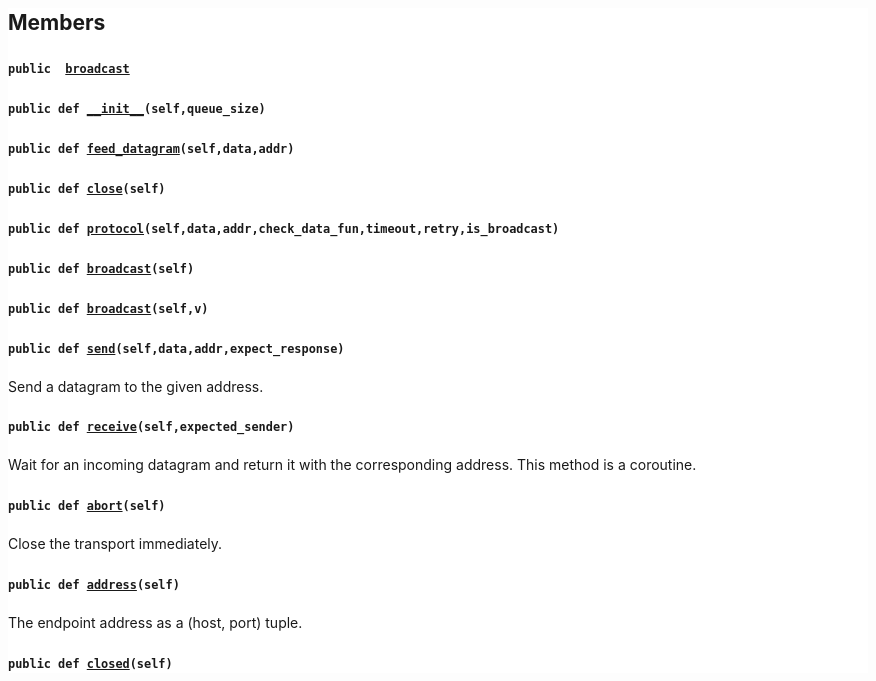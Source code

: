 ## Members

#### `public  `[`broadcast`](#classpygocomma_1_1asyncio__udp_1_1_endpoint_1ad7bf74c266ab407a946f9eaeed2fe819) 

#### `public def `[`__init__`](#classpygocomma_1_1asyncio__udp_1_1_endpoint_1a62f4d46052f9dd78e42f9a2728fe6eb0)`(self,queue_size)` 

#### `public def `[`feed_datagram`](#classpygocomma_1_1asyncio__udp_1_1_endpoint_1a33de1ed0076a4108fe059af35bbda35b)`(self,data,addr)` 

#### `public def `[`close`](#classpygocomma_1_1asyncio__udp_1_1_endpoint_1adf8f98237ad3d1002558af1c23108ca3)`(self)` 

#### `public def `[`protocol`](#classpygocomma_1_1asyncio__udp_1_1_endpoint_1a7b7eaade98a46cbc4cf92edb6e147e32)`(self,data,addr,check_data_fun,timeout,retry,is_broadcast)` 

#### `public def `[`broadcast`](#classpygocomma_1_1asyncio__udp_1_1_endpoint_1a48f4d9e3a6943f78e9688323c2bc555d)`(self)` 

#### `public def `[`broadcast`](#classpygocomma_1_1asyncio__udp_1_1_endpoint_1aa0ad3596c9fc568dd5f83367344f9bef)`(self,v)` 

#### `public def `[`send`](#classpygocomma_1_1asyncio__udp_1_1_endpoint_1a997f48e9fd9637ba33c6cb5b802a0223)`(self,data,addr,expect_response)` 

Send a datagram to the given address.

#### `public def `[`receive`](#classpygocomma_1_1asyncio__udp_1_1_endpoint_1ac3a8d8937a6db3035ffb15040e392163)`(self,expected_sender)` 

Wait for an incoming datagram and return it with
the corresponding address.
This method is a coroutine.

#### `public def `[`abort`](#classpygocomma_1_1asyncio__udp_1_1_endpoint_1a5dc8e679534f03598dc1b3dfa36caa07)`(self)` 

Close the transport immediately.

#### `public def `[`address`](#classpygocomma_1_1asyncio__udp_1_1_endpoint_1acf83fbbd850ffb7d932133969c6f488a)`(self)` 

The endpoint address as a (host, port) tuple.

#### `public def `[`closed`](#classpygocomma_1_1asyncio__udp_1_1_endpoint_1ac459f80a9b96235facb67f2cb07f3719)`(self)` 
